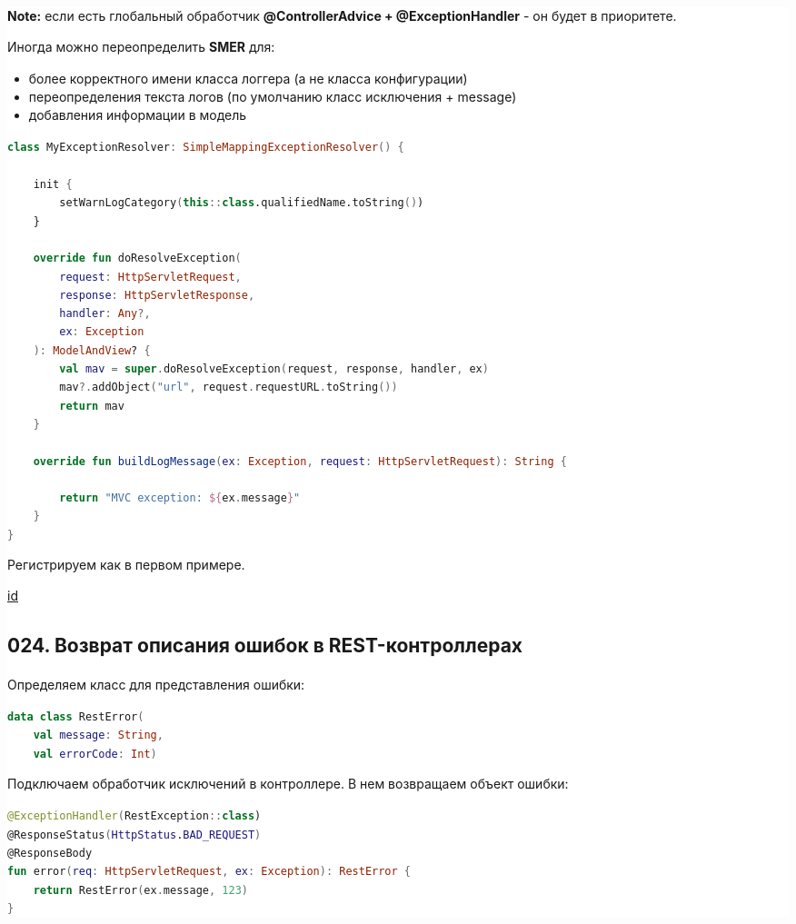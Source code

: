 **Note:** если есть глобальный обработчик **@ControllerAdvice + @ExceptionHandler** - он будет в приоритете.

Иногда можно переопределить **SMER** для:
* более корректного имени класса логгера (а не класса конфигурации)
* переопределения текста логов (по умолчанию класс исключения + message)
* добавления информации в модель
```kt
class MyExceptionResolver: SimpleMappingExceptionResolver() {

    init {
        setWarnLogCategory(this::class.qualifiedName.toString())
    }

    override fun doResolveException(
        request: HttpServletRequest,
        response: HttpServletResponse,
        handler: Any?,
        ex: Exception
    ): ModelAndView? {
        val mav = super.doResolveException(request, response, handler, ex)
        mav?.addObject("url", request.requestURL.toString())
        return mav
    }

    override fun buildLogMessage(ex: Exception, request: HttpServletRequest): String {

        return "MVC exception: ${ex.message}"
    }
}
```
Регистрируем как в первом примере.


[id](003.003.023)


## 024. Возврат описания ошибок в REST-контроллерах


Определяем класс для представления ошибки:
```kt
data class RestError(
    val message: String, 
    val errorCode: Int)
```

Подключаем обработчик исключений в контроллере. В нем возвращаем объект ошибки:
```kt
@ExceptionHandler(RestException::class)
@ResponseStatus(HttpStatus.BAD_REQUEST)
@ResponseBody
fun error(req: HttpServletRequest, ex: Exception): RestError {
    return RestError(ex.message, 123)
}
```
